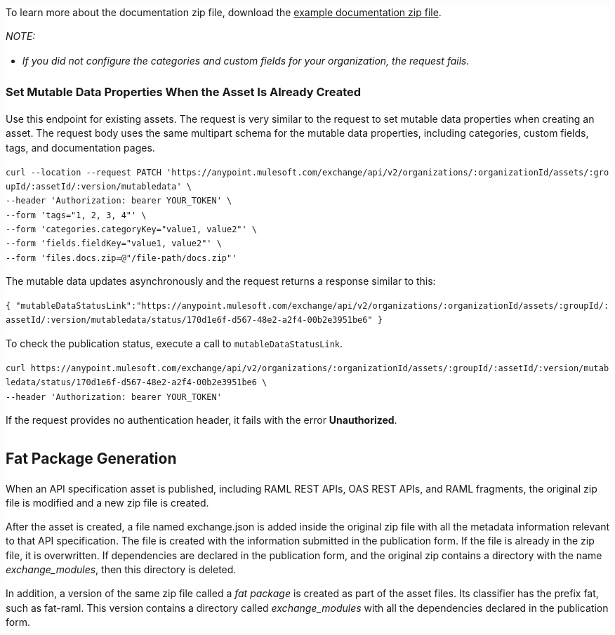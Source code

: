 To learn more about the documentation zip file, download the [example documentation zip file](resources/multipart-examples-files/docs.zip).

_NOTE:_ 
- _If you did not configure the categories and custom fields for your organization, the request fails._


### Set Mutable Data Properties When the Asset Is Already Created

Use this endpoint for existing assets. The request is very similar to the request to set mutable data properties when creating an asset. The request body uses the same multipart schema for the mutable data properties, including categories, custom fields, tags, and documentation pages.

```
curl --location --request PATCH 'https://anypoint.mulesoft.com/exchange/api/v2/organizations/:organizationId/assets/:groupId/:assetId/:version/mutabledata' \
--header 'Authorization: bearer YOUR_TOKEN' \
--form 'tags="1, 2, 3, 4"' \
--form 'categories.categoryKey="value1, value2"' \
--form 'fields.fieldKey="value1, value2"' \
--form 'files.docs.zip=@"/file-path/docs.zip"'
```

The mutable data updates asynchronously and the request returns a response similar to this:

```
{ "mutableDataStatusLink":"https://anypoint.mulesoft.com/exchange/api/v2/organizations/:organizationId/assets/:groupId/:assetId/:version/mutabledata/status/170d1e6f-d567-48e2-a2f4-00b2e3951be6" }
```

To check the publication status, execute a call to `mutableDataStatusLink`.

```
curl https://anypoint.mulesoft.com/exchange/api/v2/organizations/:organizationId/assets/:groupId/:assetId/:version/mutabledata/status/170d1e6f-d567-48e2-a2f4-00b2e3951be6 \
--header 'Authorization: bearer YOUR_TOKEN'
```

If the request provides no authentication header, it fails with the error **Unauthorized**.


## Fat Package Generation

When an API specification asset is published, including RAML REST APIs, OAS REST APIs, and RAML fragments, the original zip file is modified and a new zip file is created.

After the asset is created, a file named exchange.json is added inside the original zip file with all the metadata information relevant to that API specification. The file is created with the information submitted in the publication form. If the file is already in the zip file, it is overwritten. If dependencies are declared in the publication form, and the original zip contains a directory with the name _exchange_modules_, then this directory is deleted.

In addition, a version of the same zip file called a _fat package_ is created as part of the asset files. Its classifier has the prefix fat, such as fat-raml. This version contains a directory called _exchange_modules_ with all the dependencies declared in the publication form.
